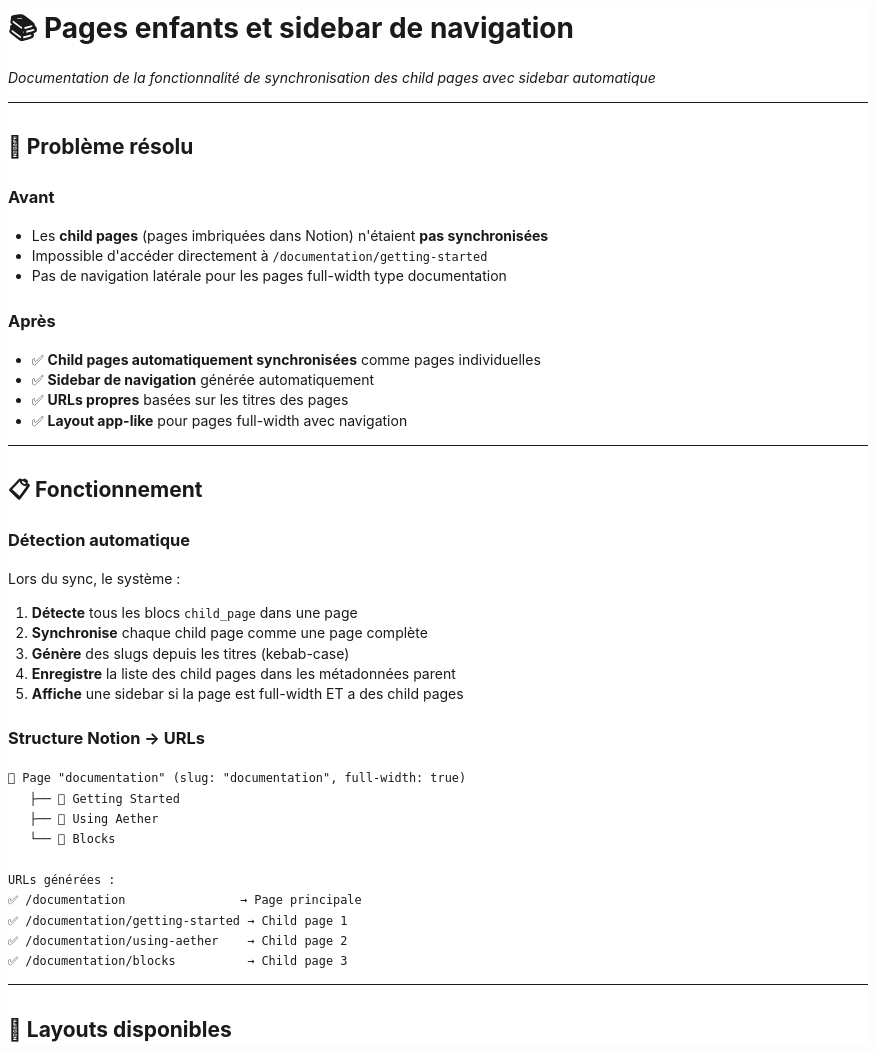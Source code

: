 # 📚 Pages enfants et sidebar de navigation

*Documentation de la fonctionnalité de synchronisation des child pages avec sidebar automatique*

---

## 🎯 Problème résolu

### Avant
- Les **child pages** (pages imbriquées dans Notion) n'étaient **pas synchronisées**
- Impossible d'accéder directement à `/documentation/getting-started`
- Pas de navigation latérale pour les pages full-width type documentation

### Après
- ✅ **Child pages automatiquement synchronisées** comme pages individuelles
- ✅ **Sidebar de navigation** générée automatiquement
- ✅ **URLs propres** basées sur les titres des pages
- ✅ **Layout app-like** pour pages full-width avec navigation

---

## 📋 Fonctionnement

### Détection automatique

Lors du sync, le système :
1. **Détecte** tous les blocs `child_page` dans une page
2. **Synchronise** chaque child page comme une page complète
3. **Génère** des slugs depuis les titres (kebab-case)
4. **Enregistre** la liste des child pages dans les métadonnées parent
5. **Affiche** une sidebar si la page est full-width ET a des child pages

### Structure Notion → URLs

```
📄 Page "documentation" (slug: "documentation", full-width: true)
   ├── 📄 Getting Started
   ├── 📄 Using Aether
   └── 📄 Blocks

URLs générées :
✅ /documentation                → Page principale
✅ /documentation/getting-started → Child page 1
✅ /documentation/using-aether    → Child page 2
✅ /documentation/blocks          → Child page 3
```

---

## 🎨 Layouts disponibles
